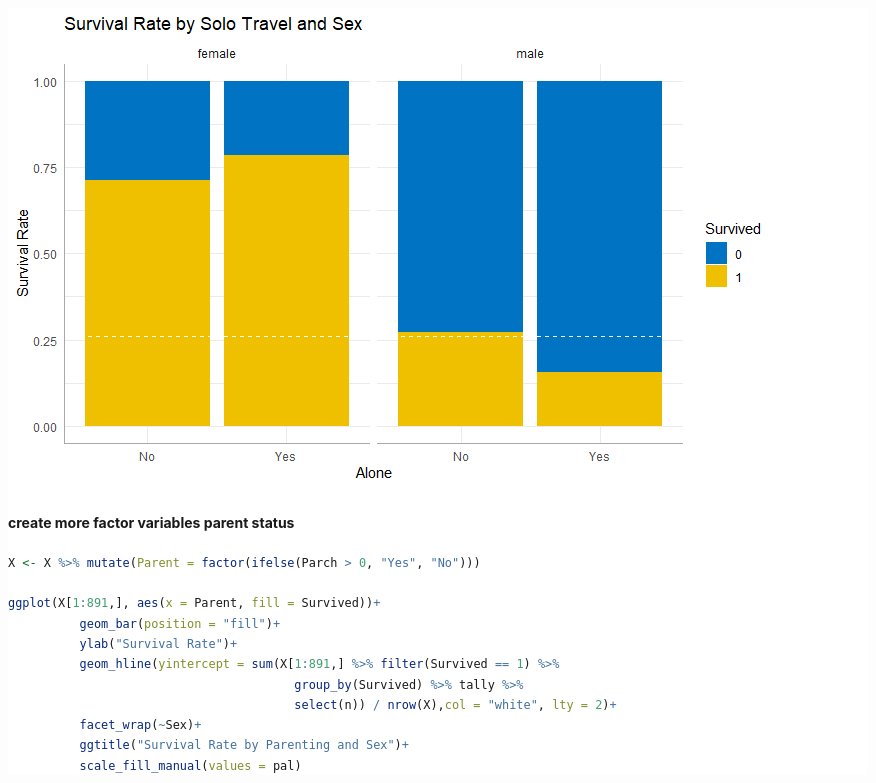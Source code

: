 <img src="titanic_files/figure-gfm/unnamed-chunk-7-1.png" width="\textwidth" />

#### create more factor variables parent status

``` r
X <- X %>% mutate(Parent = factor(ifelse(Parch > 0, "Yes", "No")))

ggplot(X[1:891,], aes(x = Parent, fill = Survived))+
          geom_bar(position = "fill")+
          ylab("Survival Rate")+
          geom_hline(yintercept = sum(X[1:891,] %>% filter(Survived == 1) %>% 
                                        group_by(Survived) %>% tally %>% 
                                        select(n)) / nrow(X),col = "white", lty = 2)+
          facet_wrap(~Sex)+
          ggtitle("Survival Rate by Parenting and Sex")+
          scale_fill_manual(values = pal)
```
